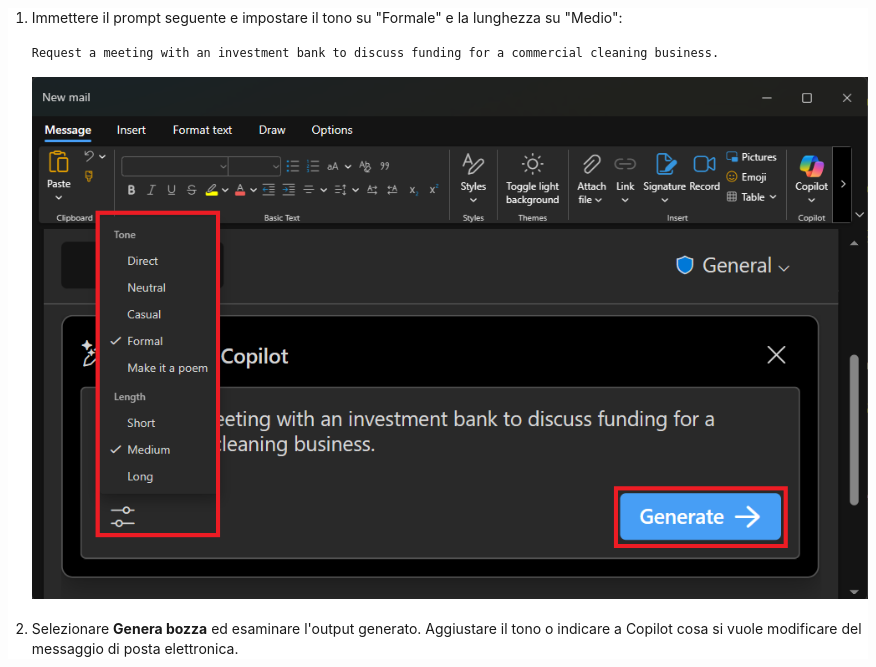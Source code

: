 1. Immettere il prompt seguente e impostare il tono su "Formale" e la lunghezza su "Medio":

    ```
    Request a meeting with an investment bank to discuss funding for a commercial cleaning business.
    ```

    ![Screenshot della stesura di un messaggio di posta elettronica con Copilot in Outlook.](./media/generative-ai/copilot-draft-email-adjust-tone-outlook.png)

1. Selezionare **Genera bozza** ed esaminare l'output generato. Aggiustare il tono o indicare a Copilot cosa si vuole modificare del messaggio di posta elettronica.
